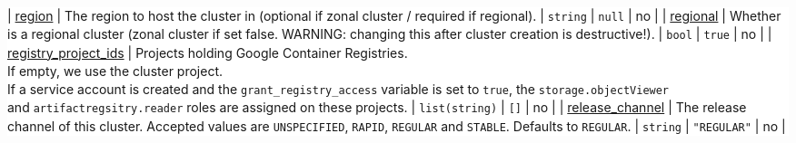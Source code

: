 | <a name="input_region"></a> [region](#input\_region)                                                                                                        | The region to host the cluster in (optional if zonal cluster / required if regional).                                                                                                                                                                                                                                                                                                            | `string`                                                                                                                                                                                                                                                                                                                                                                                                                    | `null`                                                                                                                                                                                                                                                                             |    no    |
| <a name="input_regional"></a> [regional](#input\_regional)                                                                                                  | Whether is a regional cluster (zonal cluster if set false. WARNING: changing this after cluster creation is destructive!).                                                                                                                                                                                                                                                                       | `bool`                                                                                                                                                                                                                                                                                                                                                                                                                      | `true`                                                                                                                                                                                                                                                                             |    no    |
| <a name="input_registry_project_ids"></a> [registry\_project\_ids](#input\_registry\_project\_ids)                                                          | Projects holding Google Container Registries. <br>If empty, we use the cluster project.<br>If a service account is created and the `grant_registry_access` variable is set to `true`, the `storage.objectViewer` <br>and `artifactregsitry.reader` roles are assigned on these projects.                                                                                                         | `list(string)`                                                                                                                                                                                                                                                                                                                                                                                                              | `[]`                                                                                                                                                                                                                                                                               |    no    |
| <a name="input_release_channel"></a> [release\_channel](#input\_release\_channel)                                                                           | The release channel of this cluster. Accepted values are `UNSPECIFIED`, `RAPID`, `REGULAR` and `STABLE`. Defaults to `REGULAR`.                                                                                                                                                                                                                                                                  | `string`                                                                                                                                                                                                                                                                                                                                                                                                                    | `"REGULAR"`                                                                                                                                                                                                                                                                        |    no    |